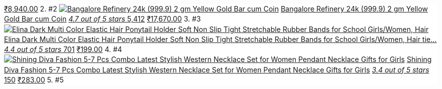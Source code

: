 [₹8,940.00](</Bangalore-Refinery-999-9-Yellow-Gold/dp/B01HVB3PSY/ref=zg_bs_c_jewelry_d_sccl_1/261-9513724-6891200?pd_rd_w=kq5fy&content-id=amzn1.sym.cde02f8b-0594-439d-9e93-f4cced7ce3ce&pf_rd_p=cde02f8b-0594-439d-9e93-f4cced7ce3ce&pf_rd_r=BAGM077T93B09Y62X3T8&pd_rd_wg=cQQe5&pd_rd_r=7b8e2926-3c2b-44b6-bbbf-0aaa2c5bbe19&pd_rd_i=B01HVB3PSY&psc=1>)
  2. #2
[![Bangalore Refinery 24k \(999.9\) 2 gm Yellow Gold Bar cum Coin](https://images-eu.ssl-images-amazon.com/images/I/61aRW4bh6UL._AC_UL225_SR225,160_.jpg)](</Bangalore-Refinery-999-9-Yellow-Gold/dp/B01HVB3PN4/ref=zg_bs_c_jewelry_d_sccl_2/261-9513724-6891200?pd_rd_w=kq5fy&content-id=amzn1.sym.cde02f8b-0594-439d-9e93-f4cced7ce3ce&pf_rd_p=cde02f8b-0594-439d-9e93-f4cced7ce3ce&pf_rd_r=BAGM077T93B09Y62X3T8&pd_rd_wg=cQQe5&pd_rd_r=7b8e2926-3c2b-44b6-bbbf-0aaa2c5bbe19&pd_rd_i=B01HVB3PN4&psc=1>)
[Bangalore Refinery 24k (999.9) 2 gm Yellow Gold Bar cum Coin](</Bangalore-Refinery-999-9-Yellow-Gold/dp/B01HVB3PN4/ref=zg_bs_c_jewelry_d_sccl_2/261-9513724-6891200?pd_rd_w=kq5fy&content-id=amzn1.sym.cde02f8b-0594-439d-9e93-f4cced7ce3ce&pf_rd_p=cde02f8b-0594-439d-9e93-f4cced7ce3ce&pf_rd_r=BAGM077T93B09Y62X3T8&pd_rd_wg=cQQe5&pd_rd_r=7b8e2926-3c2b-44b6-bbbf-0aaa2c5bbe19&pd_rd_i=B01HVB3PN4&psc=1>)
[ _4.7 out of 5 stars_ 5,412](</product-reviews/B01HVB3PN4/ref=zg_bs_c_jewelry_d_sccl_2_cr/261-9513724-6891200?pd_rd_w=kq5fy&content-id=amzn1.sym.cde02f8b-0594-439d-9e93-f4cced7ce3ce&pf_rd_p=cde02f8b-0594-439d-9e93-f4cced7ce3ce&pf_rd_r=BAGM077T93B09Y62X3T8&pd_rd_wg=cQQe5&pd_rd_r=7b8e2926-3c2b-44b6-bbbf-0aaa2c5bbe19&pd_rd_i=B01HVB3PN4> "4.7 out of 5 stars, 5,412 ratings")
[₹17,670.00](</Bangalore-Refinery-999-9-Yellow-Gold/dp/B01HVB3PN4/ref=zg_bs_c_jewelry_d_sccl_2/261-9513724-6891200?pd_rd_w=kq5fy&content-id=amzn1.sym.cde02f8b-0594-439d-9e93-f4cced7ce3ce&pf_rd_p=cde02f8b-0594-439d-9e93-f4cced7ce3ce&pf_rd_r=BAGM077T93B09Y62X3T8&pd_rd_wg=cQQe5&pd_rd_r=7b8e2926-3c2b-44b6-bbbf-0aaa2c5bbe19&pd_rd_i=B01HVB3PN4&psc=1>)
  3. #3
[![Elina Dark Multi Color Elastic Hair Ponytail Holder Soft Non Slip Tight Stretchable Rubber Bands for School Girls/Women, Hair](https://images-eu.ssl-images-amazon.com/images/I/6139MwetDiL._AC_UL225_SR225,160_.jpg)](</Elina-Elastic-Ponytail-Stretchable-Multicolor/dp/B0CT54F8DN/ref=zg_bs_c_jewelry_d_sccl_3/261-9513724-6891200?pd_rd_w=kq5fy&content-id=amzn1.sym.cde02f8b-0594-439d-9e93-f4cced7ce3ce&pf_rd_p=cde02f8b-0594-439d-9e93-f4cced7ce3ce&pf_rd_r=BAGM077T93B09Y62X3T8&pd_rd_wg=cQQe5&pd_rd_r=7b8e2926-3c2b-44b6-bbbf-0aaa2c5bbe19&pd_rd_i=B0CT54F8DN&psc=1>)
[Elina Dark Multi Color Elastic Hair Ponytail Holder Soft Non Slip Tight Stretchable Rubber Bands for School Girls/Women, Hair tie…](</Elina-Elastic-Ponytail-Stretchable-Multicolor/dp/B0CT54F8DN/ref=zg_bs_c_jewelry_d_sccl_3/261-9513724-6891200?pd_rd_w=kq5fy&content-id=amzn1.sym.cde02f8b-0594-439d-9e93-f4cced7ce3ce&pf_rd_p=cde02f8b-0594-439d-9e93-f4cced7ce3ce&pf_rd_r=BAGM077T93B09Y62X3T8&pd_rd_wg=cQQe5&pd_rd_r=7b8e2926-3c2b-44b6-bbbf-0aaa2c5bbe19&pd_rd_i=B0CT54F8DN&psc=1>)
[ _4.4 out of 5 stars_ 701](</product-reviews/B0CT54F8DN/ref=zg_bs_c_jewelry_d_sccl_3_cr/261-9513724-6891200?pd_rd_w=kq5fy&content-id=amzn1.sym.cde02f8b-0594-439d-9e93-f4cced7ce3ce&pf_rd_p=cde02f8b-0594-439d-9e93-f4cced7ce3ce&pf_rd_r=BAGM077T93B09Y62X3T8&pd_rd_wg=cQQe5&pd_rd_r=7b8e2926-3c2b-44b6-bbbf-0aaa2c5bbe19&pd_rd_i=B0CT54F8DN> "4.4 out of 5 stars, 701 ratings")
[₹199.00](</Elina-Elastic-Ponytail-Stretchable-Multicolor/dp/B0CT54F8DN/ref=zg_bs_c_jewelry_d_sccl_3/261-9513724-6891200?pd_rd_w=kq5fy&content-id=amzn1.sym.cde02f8b-0594-439d-9e93-f4cced7ce3ce&pf_rd_p=cde02f8b-0594-439d-9e93-f4cced7ce3ce&pf_rd_r=BAGM077T93B09Y62X3T8&pd_rd_wg=cQQe5&pd_rd_r=7b8e2926-3c2b-44b6-bbbf-0aaa2c5bbe19&pd_rd_i=B0CT54F8DN&psc=1>)
  4. #4
[![Shining Diva Fashion 5-7 Pcs Combo Latest Stylish Western Necklace Set for Women Pendant Necklace Gifts for Girls](https://images-eu.ssl-images-amazon.com/images/I/61Emq89LIUL._AC_UL225_SR225,160_.jpg)](</Shining-Diva-Fashion-Necklace-15831np/dp/B0D3DDQH3T/ref=zg_bs_c_jewelry_d_sccl_4/261-9513724-6891200?pd_rd_w=kq5fy&content-id=amzn1.sym.cde02f8b-0594-439d-9e93-f4cced7ce3ce&pf_rd_p=cde02f8b-0594-439d-9e93-f4cced7ce3ce&pf_rd_r=BAGM077T93B09Y62X3T8&pd_rd_wg=cQQe5&pd_rd_r=7b8e2926-3c2b-44b6-bbbf-0aaa2c5bbe19&pd_rd_i=B0D3DDQH3T&psc=1>)
[Shining Diva Fashion 5-7 Pcs Combo Latest Stylish Western Necklace Set for Women Pendant Necklace Gifts for Girls](</Shining-Diva-Fashion-Necklace-15831np/dp/B0D3DDQH3T/ref=zg_bs_c_jewelry_d_sccl_4/261-9513724-6891200?pd_rd_w=kq5fy&content-id=amzn1.sym.cde02f8b-0594-439d-9e93-f4cced7ce3ce&pf_rd_p=cde02f8b-0594-439d-9e93-f4cced7ce3ce&pf_rd_r=BAGM077T93B09Y62X3T8&pd_rd_wg=cQQe5&pd_rd_r=7b8e2926-3c2b-44b6-bbbf-0aaa2c5bbe19&pd_rd_i=B0D3DDQH3T&psc=1>)
[ _3.4 out of 5 stars_ 150](</product-reviews/B0D3DDQH3T/ref=zg_bs_c_jewelry_d_sccl_4_cr/261-9513724-6891200?pd_rd_w=kq5fy&content-id=amzn1.sym.cde02f8b-0594-439d-9e93-f4cced7ce3ce&pf_rd_p=cde02f8b-0594-439d-9e93-f4cced7ce3ce&pf_rd_r=BAGM077T93B09Y62X3T8&pd_rd_wg=cQQe5&pd_rd_r=7b8e2926-3c2b-44b6-bbbf-0aaa2c5bbe19&pd_rd_i=B0D3DDQH3T> "3.4 out of 5 stars, 150 ratings")
[₹283.00](</Shining-Diva-Fashion-Necklace-15831np/dp/B0D3DDQH3T/ref=zg_bs_c_jewelry_d_sccl_4/261-9513724-6891200?pd_rd_w=kq5fy&content-id=amzn1.sym.cde02f8b-0594-439d-9e93-f4cced7ce3ce&pf_rd_p=cde02f8b-0594-439d-9e93-f4cced7ce3ce&pf_rd_r=BAGM077T93B09Y62X3T8&pd_rd_wg=cQQe5&pd_rd_r=7b8e2926-3c2b-44b6-bbbf-0aaa2c5bbe19&pd_rd_i=B0D3DDQH3T&psc=1>)
  5. #5